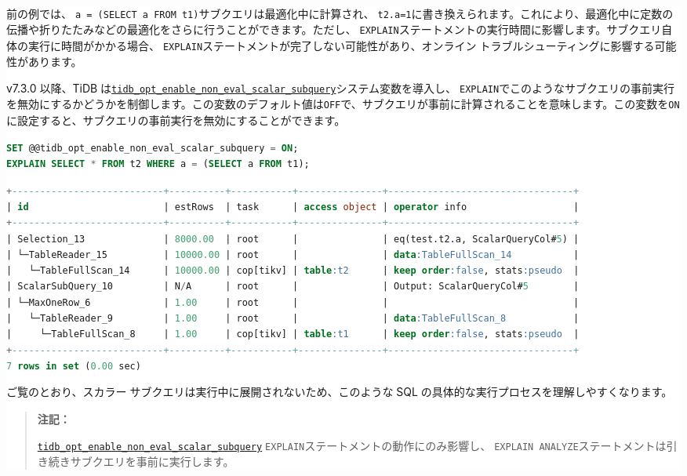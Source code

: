 前の例では、 `a = (SELECT a FROM t1)`サブクエリは最適化中に計算され、 `t2.a=1`に書き換えられます。これにより、最適化中に定数の伝播や折りたたみなどの最適化をさらに行うことができます。ただし、 `EXPLAIN`ステートメントの実行時間に影響します。サブクエリ自体の実行に時間がかかる場合、 `EXPLAIN`ステートメントが完了しない可能性があり、オンライン トラブルシューティングに影響する可能性があります。

v7.3.0 以降、TiDB は[`tidb_opt_enable_non_eval_scalar_subquery`](/system-variables.md#tidb_opt_enable_non_eval_scalar_subquery-new-in-v730)システム変数を導入し、 `EXPLAIN`でこのようなサブクエリの事前実行を無効にするかどうかを制御します。この変数のデフォルト値は`OFF`で、サブクエリが事前に計算されることを意味します。この変数を`ON`に設定すると、サブクエリの事前実行を無効にすることができます。

```sql
SET @@tidb_opt_enable_non_eval_scalar_subquery = ON;
EXPLAIN SELECT * FROM t2 WHERE a = (SELECT a FROM t1);
```

```sql
+---------------------------+----------+-----------+---------------+---------------------------------+
| id                        | estRows  | task      | access object | operator info                   |
+---------------------------+----------+-----------+---------------+---------------------------------+
| Selection_13              | 8000.00  | root      |               | eq(test.t2.a, ScalarQueryCol#5) |
| └─TableReader_15          | 10000.00 | root      |               | data:TableFullScan_14           |
|   └─TableFullScan_14      | 10000.00 | cop[tikv] | table:t2      | keep order:false, stats:pseudo  |
| ScalarSubQuery_10         | N/A      | root      |               | Output: ScalarQueryCol#5        |
| └─MaxOneRow_6             | 1.00     | root      |               |                                 |
|   └─TableReader_9         | 1.00     | root      |               | data:TableFullScan_8            |
|     └─TableFullScan_8     | 1.00     | cop[tikv] | table:t1      | keep order:false, stats:pseudo  |
+---------------------------+----------+-----------+---------------+---------------------------------+
7 rows in set (0.00 sec)
```

ご覧のとおり、スカラー サブクエリは実行中に展開されないため、このような SQL の具体的な実行プロセスを理解しやすくなります。

> **注記：**
>
> [`tidb_opt_enable_non_eval_scalar_subquery`](/system-variables.md#tidb_opt_enable_non_eval_scalar_subquery-new-in-v730) `EXPLAIN`ステートメントの動作にのみ影響し、 `EXPLAIN ANALYZE`ステートメントは引き続きサブクエリを事前に実行します。
